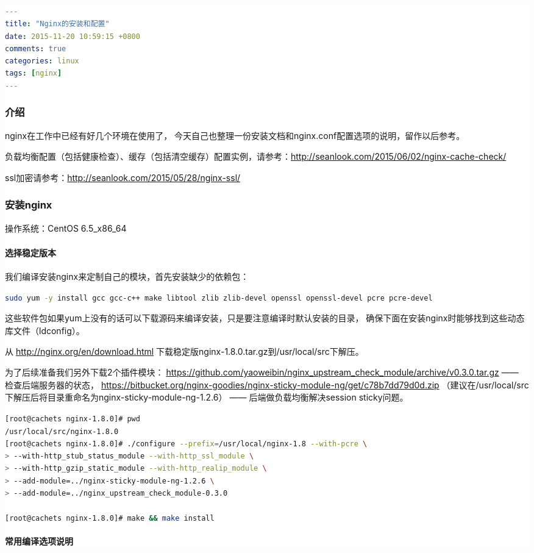 ```yaml
---
title: "Nginx的安装和配置"
date: 2015-11-20 10:59:15 +0800
comments: true
categories: linux
tags: [nginx]
---
```


### 介绍

nginx在工作中已经有好几个环境在使用了，
今天自己也整理一份安装文档和nginx.conf配置选项的说明，留作以后参考。

负载均衡配置（包括健康检查）、缓存（包括清空缓存）配置实例，请参考：<http://seanlook.com/2015/06/02/nginx-cache-check/>

ssl加密请参考：<http://seanlook.com/2015/05/28/nginx-ssl/>

### 安装nginx
操作系统：CentOS 6.5_x86_64

#### 选择稳定版本

我们编译安装nginx来定制自己的模块，首先安装缺少的依赖包：

``` bash
sudo yum -y install gcc gcc-c++ make libtool zlib zlib-devel openssl openssl-devel pcre pcre-devel
```

这些软件包如果yum上没有的话可以下载源码来编译安装，只是要注意编译时默认安装的目录，
确保下面在安装nginx时能够找到这些动态库文件（ldconfig）。

从 <http://nginx.org/en/download.html> 下载稳定版nginx-1.8.0.tar.gz到/usr/local/src下解压。

为了后续准备我们另外下载2个插件模块：
<https://github.com/yaoweibin/nginx_upstream_check_module/archive/v0.3.0.tar.gz>
—— 检查后端服务器的状态，
<https://bitbucket.org/nginx-goodies/nginx-sticky-module-ng/get/c78b7dd79d0d.zip>
（建议在/usr/local/src下解压后将目录重命名为nginx-sticky-module-ng-1.2.6） —— 后端做负载均衡解决session sticky问题。


``` bash
[root@cachets nginx-1.8.0]# pwd
/usr/local/src/nginx-1.8.0
[root@cachets nginx-1.8.0]# ./configure --prefix=/usr/local/nginx-1.8 --with-pcre \
> --with-http_stub_status_module --with-http_ssl_module \
> --with-http_gzip_static_module --with-http_realip_module \
> --add-module=../nginx-sticky-module-ng-1.2.6 \
> --add-module=../nginx_upstream_check_module-0.3.0

[root@cachets nginx-1.8.0]# make && make install

```

#### 常用编译选项说明
